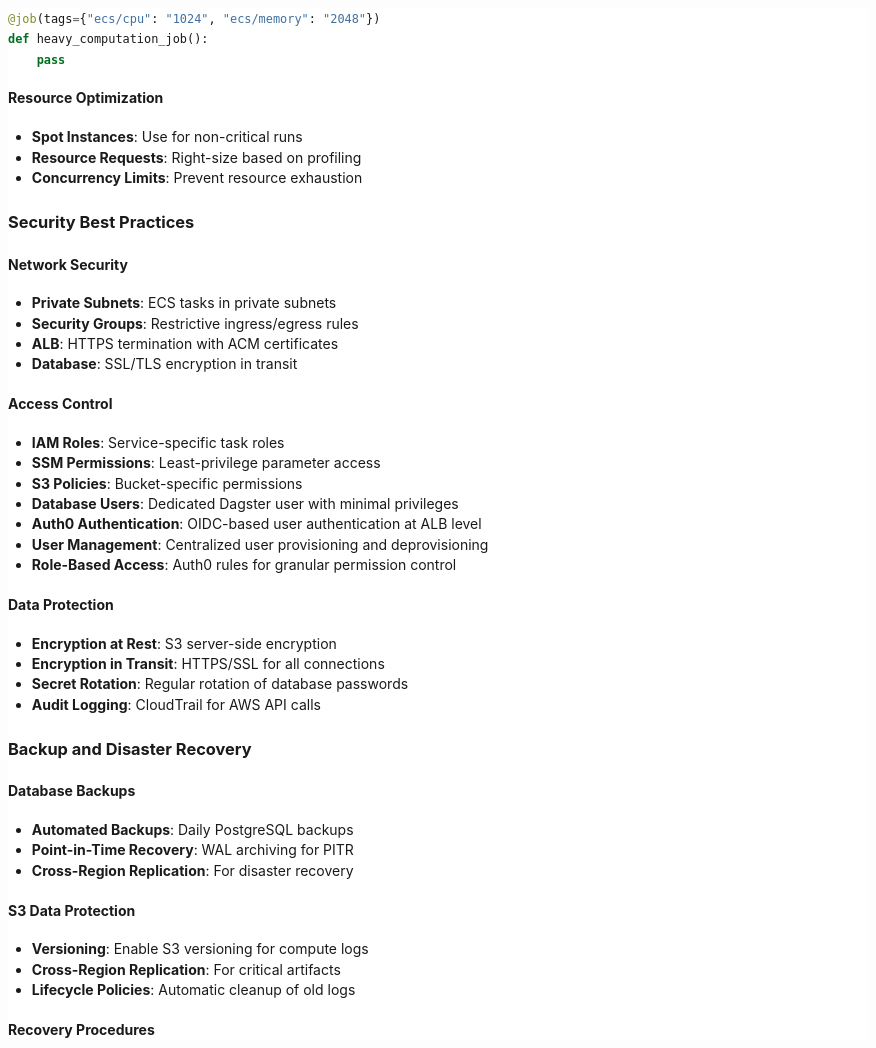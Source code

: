 ```python
@job(tags={"ecs/cpu": "1024", "ecs/memory": "2048"})
def heavy_computation_job():
    pass
```

#### Resource Optimization

- **Spot Instances**: Use for non-critical runs
- **Resource Requests**: Right-size based on profiling
- **Concurrency Limits**: Prevent resource exhaustion

### Security Best Practices

#### Network Security

- **Private Subnets**: ECS tasks in private subnets
- **Security Groups**: Restrictive ingress/egress rules
- **ALB**: HTTPS termination with ACM certificates
- **Database**: SSL/TLS encryption in transit

#### Access Control

- **IAM Roles**: Service-specific task roles
- **SSM Permissions**: Least-privilege parameter access
- **S3 Policies**: Bucket-specific permissions
- **Database Users**: Dedicated Dagster user with minimal privileges
- **Auth0 Authentication**: OIDC-based user authentication at ALB level
- **User Management**: Centralized user provisioning and deprovisioning
- **Role-Based Access**: Auth0 rules for granular permission control

#### Data Protection

- **Encryption at Rest**: S3 server-side encryption
- **Encryption in Transit**: HTTPS/SSL for all connections
- **Secret Rotation**: Regular rotation of database passwords
- **Audit Logging**: CloudTrail for AWS API calls

### Backup and Disaster Recovery

#### Database Backups

- **Automated Backups**: Daily PostgreSQL backups
- **Point-in-Time Recovery**: WAL archiving for PITR
- **Cross-Region Replication**: For disaster recovery

#### S3 Data Protection

- **Versioning**: Enable S3 versioning for compute logs
- **Cross-Region Replication**: For critical artifacts
- **Lifecycle Policies**: Automatic cleanup of old logs

#### Recovery Procedures
